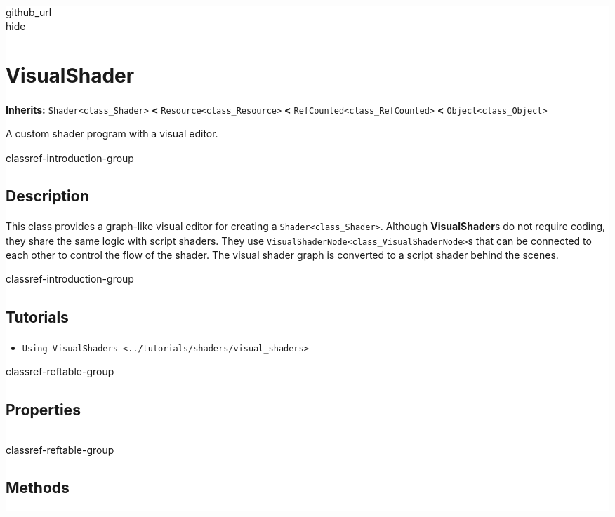 github\_url  
hide

# VisualShader

**Inherits:** `Shader<class_Shader>` **&lt;** `Resource<class_Resource>`
**&lt;** `RefCounted<class_RefCounted>` **&lt;** `Object<class_Object>`

A custom shader program with a visual editor.

classref-introduction-group

## Description

This class provides a graph-like visual editor for creating a
`Shader<class_Shader>`. Although **VisualShader**s do not require
coding, they share the same logic with script shaders. They use
`VisualShaderNode<class_VisualShaderNode>`s that can be connected to
each other to control the flow of the shader. The visual shader graph is
converted to a script shader behind the scenes.

classref-introduction-group

## Tutorials

-   `Using VisualShaders <../tutorials/shaders/visual_shaders>`

classref-reftable-group

## Properties

<table>
<tbody>
<tr>
</tr>
</tbody>
</table>

classref-reftable-group

## Methods

<table>
<tbody>
<tr>
</tr>
<tr>
</tr>
<tr>
</tr>
<tr>
</tr>
<tr>
</tr>
<tr>
</tr>
<tr>
</tr>
<tr>
</tr>
<tr>
</tr>
<tr>
</tr>
